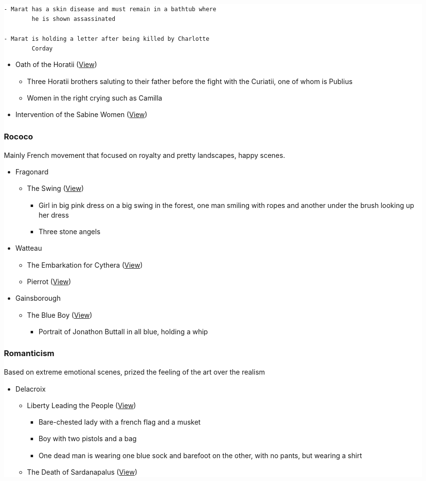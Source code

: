     - Marat has a skin disease and must remain in a bathtub where
            he is shown assassinated

    - Marat is holding a letter after being killed by Charlotte
            Corday

  - Oath of the Horatii \([View](https://collections.louvre.fr/en/ark:/53355/cl010066868)\)

    - Three Horatii brothers saluting to their father before the
            fight with the Curiatii, one of whom is Publius

    - Women in the right crying such as Camilla

  - Intervention of the Sabine Women \([View](https://collections.louvre.fr/en/ark:/53355/cl010065426)\)

### Rococo

Mainly French movement that focused on royalty and pretty landscapes, happy scenes.

- Fragonard

  - The Swing \([View](https://www.wallacecollection.org/art/collection/collection-highlights/les-hazards-heureux-de-lescarpolette-swing/)\)

    - Girl in big pink dress on a big swing in the forest, one man
            smiling with ropes and another under the brush looking up
            her dress

    - Three stone angels

- Watteau

  - The Embarkation for Cythera \([View](https://upload.wikimedia.org/wikipedia/commons/5/57/L%27Embarquement_pour_Cythere%2C_by_Antoine_Watteau%2C_from_C2RMF_retouched.jpg)\)

  - Pierrot \([View](https://collections.louvre.fr/en/ark:/53355/cl010059617)\)

- Gainsborough

  - The Blue Boy \([View](https://www.huntington.org/blue-boy)\)

    - Portrait of Jonathon Buttall in all blue, holding a whip

### Romanticism

Based on extreme emotional scenes, prized the feeling of the art over the realism

- Delacroix

  - Liberty Leading the People \([View](https://collections.louvre.fr/en/ark:/53355/cl010065872)\)

    - Bare-chested lady with a french flag and a musket

    - Boy with two pistols and a bag

    - One dead man is wearing one blue sock and barefoot on the
            other, with no pants, but wearing a shirt

  - The Death of Sardanapalus \([View](https://collections.louvre.fr/en/ark:/53355/cl010065757)\)

